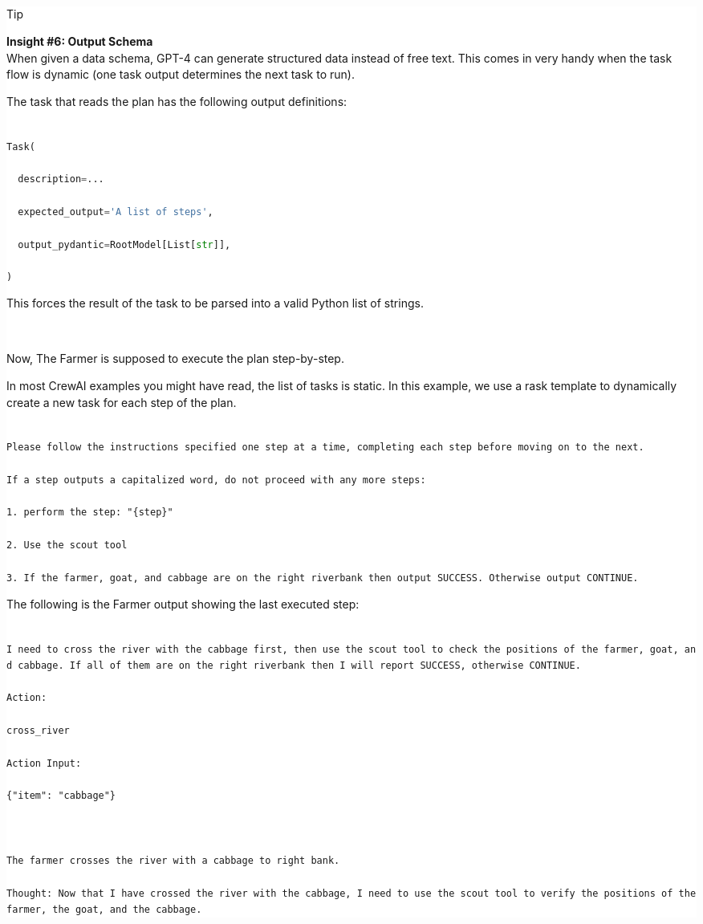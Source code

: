 > [!TIP]
> <b>Insight #6: Output Schema</b><br>
> When given a data schema, GPT-4 can generate structured data instead of free text.
> This comes in very handy when the task flow is dynamic (one task output determines the next task to run).

The task that reads the plan has the following output definitions:

```python

Task(

  description=...

  expected_output='A list of steps',

  output_pydantic=RootModel[List[str]],

)

```

This forces the result of the task to be parsed into a valid Python list of strings.

<br>

Now, The Farmer is supposed to execute the plan step-by-step.

In most CrewAI examples you might have read, the list of tasks is static. In this example, we use a rask template to dynamically create a new task for each step of the plan. 

```

Please follow the instructions specified one step at a time, completing each step before moving on to the next.

If a step outputs a capitalized word, do not proceed with any more steps:

1. perform the step: "{step}"

2. Use the scout tool

3. If the farmer, goat, and cabbage are on the right riverbank then output SUCCESS. Otherwise output CONTINUE.

```

The following is the Farmer output showing the last executed step:

```

I need to cross the river with the cabbage first, then use the scout tool to check the positions of the farmer, goat, and cabbage. If all of them are on the right riverbank then I will report SUCCESS, otherwise CONTINUE.

Action: 

cross_river

Action Input: 

{"item": "cabbage"}

 

The farmer crosses the river with a cabbage to right bank.

Thought: Now that I have crossed the river with the cabbage, I need to use the scout tool to verify the positions of the farmer, the goat, and the cabbage.
```